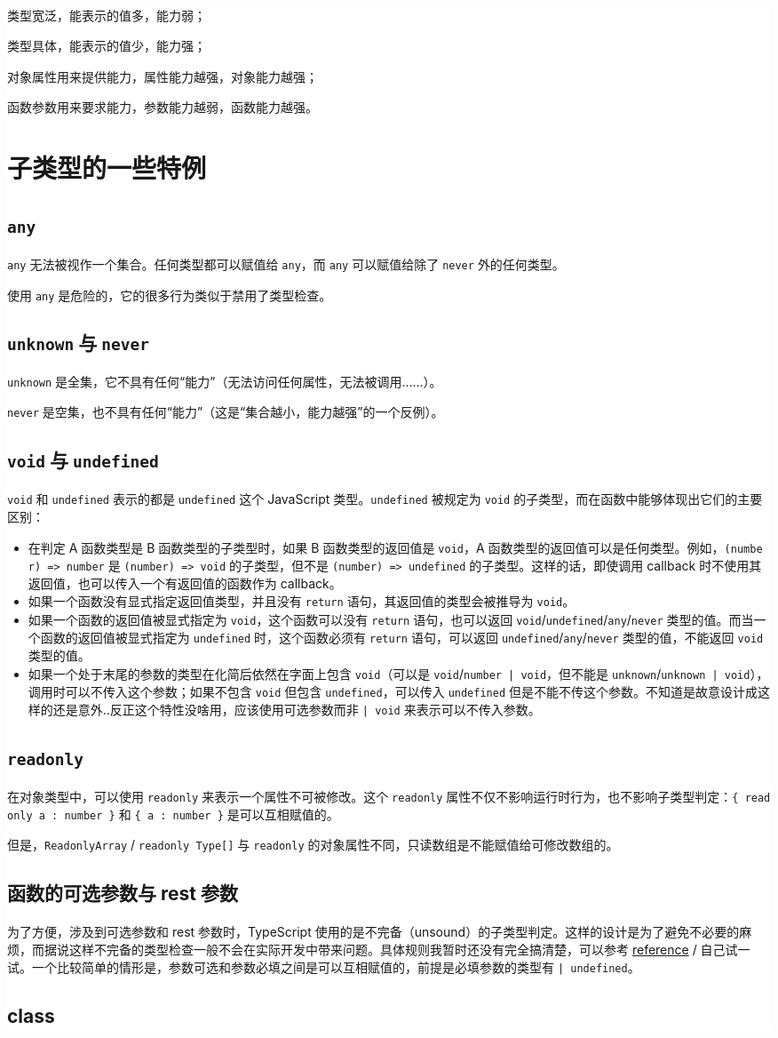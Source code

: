 类型宽泛，能表示的值多，能力弱；

类型具体，能表示的值少，能力强；

对象属性用来提供能力，属性能力越强，对象能力越强；

函数参数用来要求能力，参数能力越弱，函数能力越强。

# 子类型的一些特例

## `any`

`any` 无法被视作一个集合。任何类型都可以赋值给 `any`，而 `any` 可以赋值给除了 `never` 外的任何类型。

使用 `any` 是危险的，它的很多行为类似于禁用了类型检查。

## `unknown` 与 `never`

`unknown` 是全集，它不具有任何“能力”（无法访问任何属性，无法被调用……）。

`never` 是空集，也不具有任何“能力”（这是“集合越小，能力越强”的一个反例）。

## `void` 与 `undefined`

`void` 和 `undefined` 表示的都是 `undefined` 这个 JavaScript 类型。`undefined` 被规定为 `void` 的子类型，而在函数中能够体现出它们的主要区别：

-   在判定 A 函数类型是 B 函数类型的子类型时，如果 B 函数类型的返回值是 `void`，A 函数类型的返回值可以是任何类型。例如，`(number) => number` 是 `(number) => void` 的子类型，但不是 `(number) => undefined` 的子类型。这样的话，即使调用 callback 时不使用其返回值，也可以传入一个有返回值的函数作为 callback。
-   如果一个函数没有显式指定返回值类型，并且没有 `return` 语句，其返回值的类型会被推导为 `void`。
-   如果一个函数的返回值被显式指定为 `void`，这个函数可以没有 `return` 语句，也可以返回 `void`/`undefined`/`any`/`never` 类型的值。而当一个函数的返回值被显式指定为 `undefined` 时，这个函数必须有 `return` 语句，可以返回 `undefined`/`any`/`never` 类型的值，不能返回 `void` 类型的值。
-   如果一个处于末尾的参数的类型在化简后依然在字面上包含 `void`（可以是 `void`/`number | void`，但不能是 `unknown`/`unknown | void`），调用时可以不传入这个参数；如果不包含 `void` 但包含 `undefined`，可以传入 `undefined` 但是不能不传这个参数。不知道是故意设计成这样的还是意外..反正这个特性没啥用，应该使用可选参数而非 `| void` 来表示可以不传入参数。

## `readonly`

在对象类型中，可以使用 `readonly` 来表示一个属性不可被修改。这个 `readonly` 属性不仅不影响运行时行为，也不影响子类型判定：`{ readonly a : number }` 和 `{ a : number }` 是可以互相赋值的。

但是，`ReadonlyArray` / `readonly Type[]` 与 `readonly` 的对象属性不同，只读数组是不能赋值给可修改数组的。

## 函数的可选参数与 rest 参数

为了方便，涉及到可选参数和 rest 参数时，TypeScript 使用的是不完备（unsound）的子类型判定。这样的设计是为了避免不必要的麻烦，而据说这样不完备的类型检查一般不会在实际开发中带来问题。具体规则我暂时还没有完全搞清楚，可以参考 [reference](https://www.typescriptlang.org/docs/handbook/type-compatibility.html#optional-parameters-and-rest-parameters) / 自己试一试。一个比较简单的情形是，参数可选和参数必填之间是可以互相赋值的，前提是必填参数的类型有 `| undefined`。

## class
